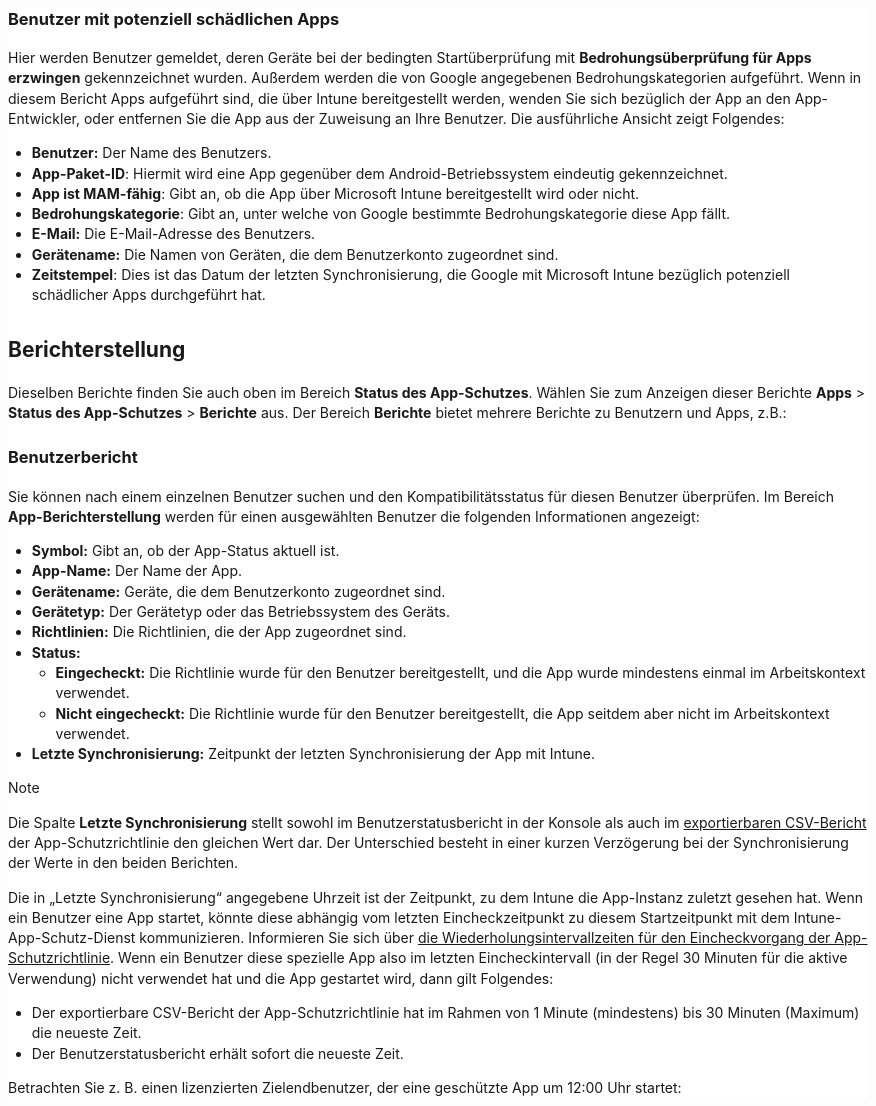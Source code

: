 ### <a name="users-with-potentially-harmful-apps"></a>Benutzer mit potenziell schädlichen Apps
Hier werden Benutzer gemeldet, deren Geräte bei der bedingten Startüberprüfung mit **Bedrohungsüberprüfung für Apps erzwingen** gekennzeichnet wurden. Außerdem werden die von Google angegebenen Bedrohungskategorien aufgeführt. Wenn in diesem Bericht Apps aufgeführt sind, die über Intune bereitgestellt werden, wenden Sie sich bezüglich der App an den App-Entwickler, oder entfernen Sie die App aus der Zuweisung an Ihre Benutzer. Die ausführliche Ansicht zeigt Folgendes:

- **Benutzer:** Der Name des Benutzers.
- **App-Paket-ID**: Hiermit wird eine App gegenüber dem Android-Betriebssystem eindeutig gekennzeichnet.
- **App ist MAM-fähig**: Gibt an, ob die App über Microsoft Intune bereitgestellt wird oder nicht. 
- **Bedrohungskategorie**: Gibt an, unter welche von Google bestimmte Bedrohungskategorie diese App fällt. 
- **E-Mail:** Die E-Mail-Adresse des Benutzers.
- **Gerätename:** Die Namen von Geräten, die dem Benutzerkonto zugeordnet sind.
- **Zeitstempel**: Dies ist das Datum der letzten Synchronisierung, die Google mit Microsoft Intune bezüglich potenziell schädlicher Apps durchgeführt hat.

## <a name="reporting-view"></a>Berichterstellung

Dieselben Berichte finden Sie auch oben im Bereich **Status des App-Schutzes**. Wählen Sie zum Anzeigen dieser Berichte **Apps** > **Status des App-Schutzes** > **Berichte** aus. Der Bereich **Berichte** bietet mehrere Berichte zu Benutzern und Apps, z.B.:

### <a name="user-report"></a>Benutzerbericht
Sie können nach einem einzelnen Benutzer suchen und den Kompatibilitätsstatus für diesen Benutzer überprüfen. Im Bereich **App-Berichterstellung** werden für einen ausgewählten Benutzer die folgenden Informationen angezeigt:
- **Symbol:** Gibt an, ob der App-Status aktuell ist.
- **App-Name:** Der Name der App.
- **Gerätename:** Geräte, die dem Benutzerkonto zugeordnet sind.
- **Gerätetyp:** Der Gerätetyp oder das Betriebssystem des Geräts.
- **Richtlinien:** Die Richtlinien, die der App zugeordnet sind.
- **Status:**
  - **Eingecheckt:** Die Richtlinie wurde für den Benutzer bereitgestellt, und die App wurde mindestens einmal im Arbeitskontext verwendet.
  - **Nicht eingecheckt:** Die Richtlinie wurde für den Benutzer bereitgestellt, die App seitdem aber nicht im Arbeitskontext verwendet.
- **Letzte Synchronisierung:** Zeitpunkt der letzten Synchronisierung der App mit Intune. 

>[!NOTE]
> Die Spalte **Letzte Synchronisierung** stellt sowohl im Benutzerstatusbericht in der Konsole als auch im [exportierbaren CSV-Bericht](https://docs.microsoft.com/intune/app-protection-policies-monitor#export-app-protection-activities) der App-Schutzrichtlinie den gleichen Wert dar. Der Unterschied besteht in einer kurzen Verzögerung bei der Synchronisierung der Werte in den beiden Berichten. 
>
> Die in „Letzte Synchronisierung“ angegebene Uhrzeit ist der Zeitpunkt, zu dem Intune die App-Instanz zuletzt gesehen hat. Wenn ein Benutzer eine App startet, könnte diese abhängig vom letzten Eincheckzeitpunkt zu diesem Startzeitpunkt mit dem Intune-App-Schutz-Dienst kommunizieren. Informieren Sie sich über [die Wiederholungsintervallzeiten für den Eincheckvorgang der App-Schutzrichtlinie](~/apps/app-protection-policy-delivery.md). Wenn ein Benutzer diese spezielle App also im letzten Eincheckintervall (in der Regel 30 Minuten für die aktive Verwendung) nicht verwendet hat und die App gestartet wird, dann gilt Folgendes:
>
> - Der exportierbare CSV-Bericht der App-Schutzrichtlinie hat im Rahmen von 1 Minute (mindestens) bis 30 Minuten (Maximum) die neueste Zeit.
> - Der Benutzerstatusbericht erhält sofort die neueste Zeit.
>
> Betrachten Sie z. B. einen lizenzierten Zielendbenutzer, der eine geschützte App um 12:00 Uhr startet: